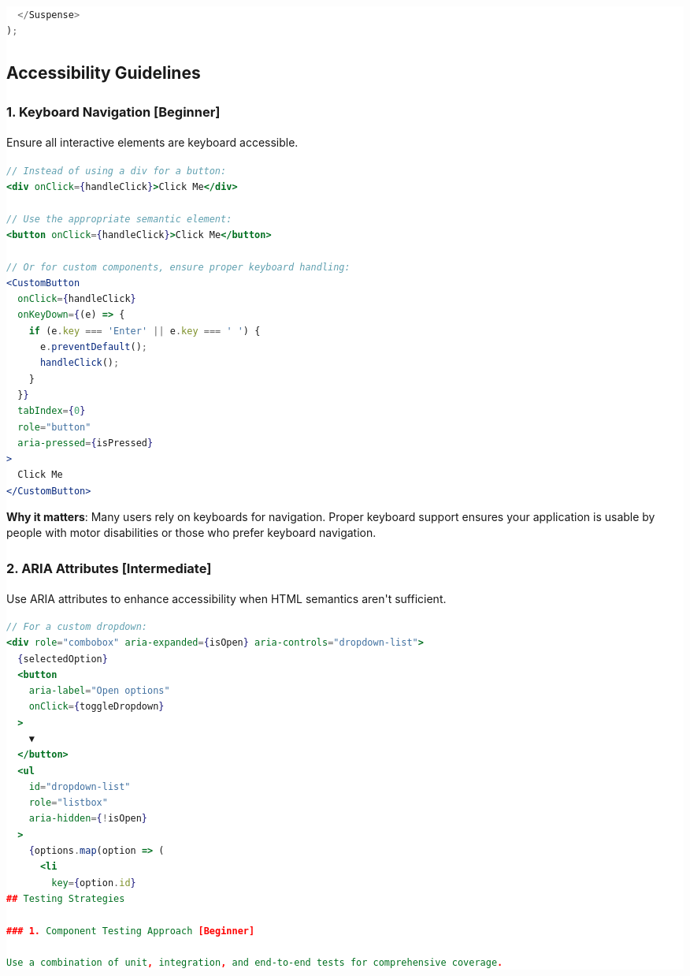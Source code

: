 ```jsx
  </Suspense>
);
```

## Accessibility Guidelines

### 1. Keyboard Navigation [Beginner]

Ensure all interactive elements are keyboard accessible.

```jsx
// Instead of using a div for a button:
<div onClick={handleClick}>Click Me</div>

// Use the appropriate semantic element:
<button onClick={handleClick}>Click Me</button>

// Or for custom components, ensure proper keyboard handling:
<CustomButton
  onClick={handleClick}
  onKeyDown={(e) => {
    if (e.key === 'Enter' || e.key === ' ') {
      e.preventDefault();
      handleClick();
    }
  }}
  tabIndex={0}
  role="button"
  aria-pressed={isPressed}
>
  Click Me
</CustomButton>
```

**Why it matters**: Many users rely on keyboards for navigation. Proper keyboard support ensures your application is usable by people with motor disabilities or those who prefer keyboard navigation.

### 2. ARIA Attributes [Intermediate]

Use ARIA attributes to enhance accessibility when HTML semantics aren't sufficient.

```jsx
// For a custom dropdown:
<div role="combobox" aria-expanded={isOpen} aria-controls="dropdown-list">
  {selectedOption}
  <button
    aria-label="Open options"
    onClick={toggleDropdown}
  >
    ▼
  </button>
  <ul
    id="dropdown-list"
    role="listbox"
    aria-hidden={!isOpen}
  >
    {options.map(option => (
      <li
        key={option.id}
## Testing Strategies

### 1. Component Testing Approach [Beginner]

Use a combination of unit, integration, and end-to-end tests for comprehensive coverage.

```